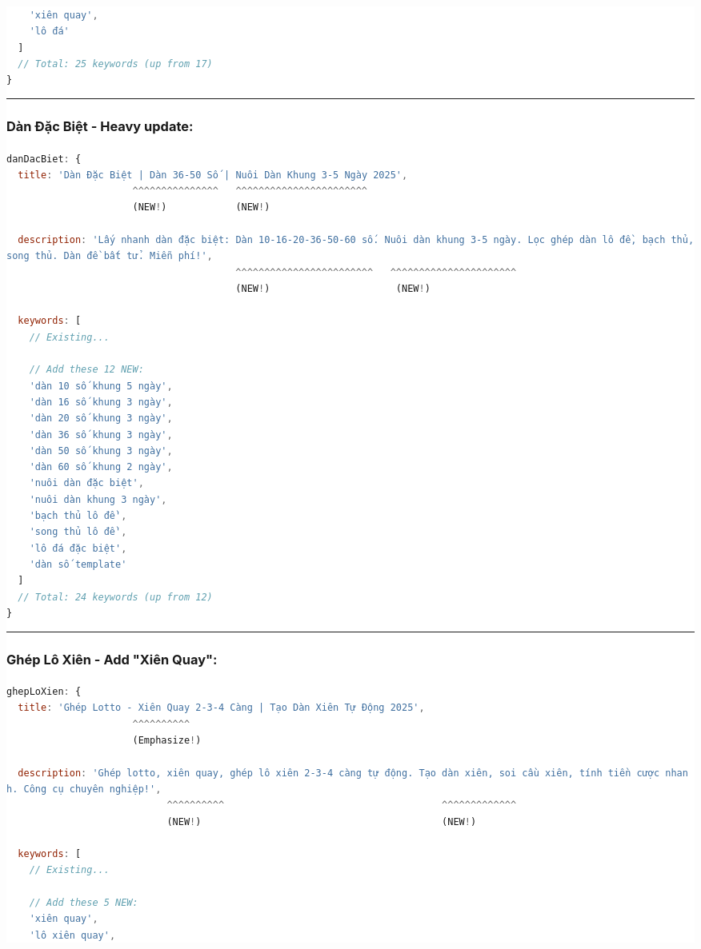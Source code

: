 ```javascript
    'xiên quay',
    'lô đá'
  ]
  // Total: 25 keywords (up from 17)
}
```

---

### **Dàn Đặc Biệt - Heavy update:**

```javascript
danDacBiet: {
  title: 'Dàn Đặc Biệt | Dàn 36-50 Số | Nuôi Dàn Khung 3-5 Ngày 2025',
                      ^^^^^^^^^^^^^^^   ^^^^^^^^^^^^^^^^^^^^^^^
                      (NEW!)            (NEW!)
  
  description: 'Lấy nhanh dàn đặc biệt: Dàn 10-16-20-36-50-60 số. Nuôi dàn khung 3-5 ngày. Lọc ghép dàn lô đề, bạch thủ, song thủ. Dàn đề bất tử. Miễn phí!',
                                        ^^^^^^^^^^^^^^^^^^^^^^^^   ^^^^^^^^^^^^^^^^^^^^^^
                                        (NEW!)                      (NEW!)
  
  keywords: [
    // Existing...
    
    // Add these 12 NEW:
    'dàn 10 số khung 5 ngày',
    'dàn 16 số khung 3 ngày',
    'dàn 20 số khung 3 ngày',
    'dàn 36 số khung 3 ngày',
    'dàn 50 số khung 3 ngày',
    'dàn 60 số khung 2 ngày',
    'nuôi dàn đặc biệt',
    'nuôi dàn khung 3 ngày',
    'bạch thủ lô đề',
    'song thủ lô đề',
    'lô đá đặc biệt',
    'dàn số template'
  ]
  // Total: 24 keywords (up from 12)
}
```

---

### **Ghép Lô Xiên - Add "Xiên Quay":**

```javascript
ghepLoXien: {
  title: 'Ghép Lotto - Xiên Quay 2-3-4 Càng | Tạo Dàn Xiên Tự Động 2025',
                      ^^^^^^^^^^
                      (Emphasize!)
  
  description: 'Ghép lotto, xiên quay, ghép lô xiên 2-3-4 càng tự động. Tạo dàn xiên, soi cầu xiên, tính tiền cược nhanh. Công cụ chuyên nghiệp!',
                            ^^^^^^^^^^                                      ^^^^^^^^^^^^^
                            (NEW!)                                          (NEW!)
  
  keywords: [
    // Existing...
    
    // Add these 5 NEW:
    'xiên quay',
    'lô xiên quay',
```